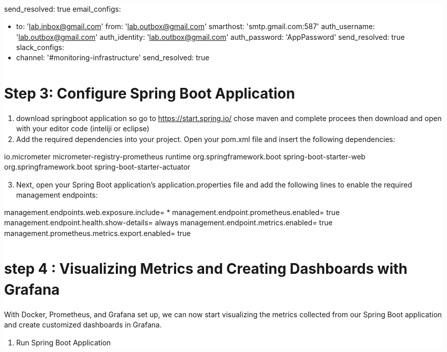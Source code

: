 send_resolved: true
email_configs:
- to: 'lab.inbox@gmail.com'
from: 'lab.outbox@gmail.com'
smarthost: 'smtp.gmail.com:587'
auth_username: 'lab.outbox@gmail.com'
auth_identity: 'lab.outbox@gmail.com'
auth_password: 'AppPassword'
send_resolved: true
slack_configs:
- channel: '#monitoring-infrastructure'
send_resolved: true

# Step 3: Configure Spring Boot Application
1. download springboot application so go to https://start.spring.io/ chose maven and complete procees then download and open with your editor code (inteliji or eclipse)
2. Add the required dependencies into your project. Open your pom.xml file and insert the
following dependencies:


<dependency>
<groupId>io.micrometer</groupId>
<artifactId>micrometer-registry-prometheus</artifactId>
<scope>runtime</scope>
</dependency>
<dependency>
<groupId>org.springframework.boot</groupId>
<artifactId>spring-boot-starter-web</artifactId>
</dependency>
<dependency>
<groupId>org.springframework.boot</groupId>
<artifactId>spring-boot-starter-actuator</artifactId>
</dependency>


3. Next, open your Spring Boot application’s application.properties file and add the
following lines to enable the required management endpoints:

management.endpoints.web.exposure.include= *
management.endpoint.prometheus.enabled= true
management.endpoint.health.show-details= always
management.endpoint.metrics.enabled= true
management.prometheus.metrics.export.enabled= true

# step 4 : Visualizing Metrics and Creating Dashboards with Grafana

With Docker, Prometheus, and Grafana set up, we can now start visualizing the metrics
collected from our Spring Boot application and create customized dashboards in Grafana.

1. Run Spring Boot Application
